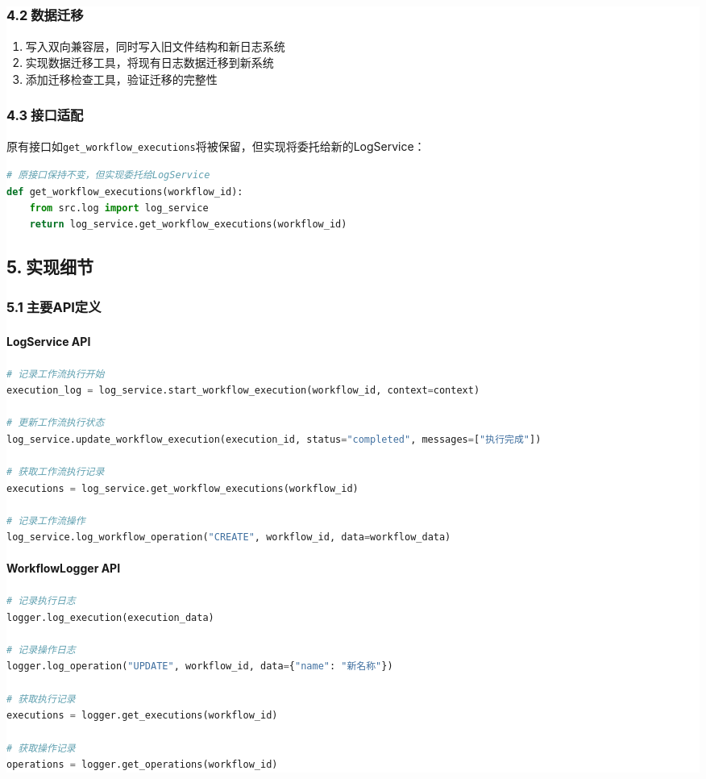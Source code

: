 ### 4.2 数据迁移

1. 写入双向兼容层，同时写入旧文件结构和新日志系统
2. 实现数据迁移工具，将现有日志数据迁移到新系统
3. 添加迁移检查工具，验证迁移的完整性

### 4.3 接口适配

原有接口如`get_workflow_executions`将被保留，但实现将委托给新的LogService：

```python
# 原接口保持不变，但实现委托给LogService
def get_workflow_executions(workflow_id):
    from src.log import log_service
    return log_service.get_workflow_executions(workflow_id)
```

## 5. 实现细节

### 5.1 主要API定义

#### LogService API

```python
# 记录工作流执行开始
execution_log = log_service.start_workflow_execution(workflow_id, context=context)

# 更新工作流执行状态
log_service.update_workflow_execution(execution_id, status="completed", messages=["执行完成"])

# 获取工作流执行记录
executions = log_service.get_workflow_executions(workflow_id)

# 记录工作流操作
log_service.log_workflow_operation("CREATE", workflow_id, data=workflow_data)
```

#### WorkflowLogger API

```python
# 记录执行日志
logger.log_execution(execution_data)

# 记录操作日志
logger.log_operation("UPDATE", workflow_id, data={"name": "新名称"})

# 获取执行记录
executions = logger.get_executions(workflow_id)

# 获取操作记录
operations = logger.get_operations(workflow_id)
```
